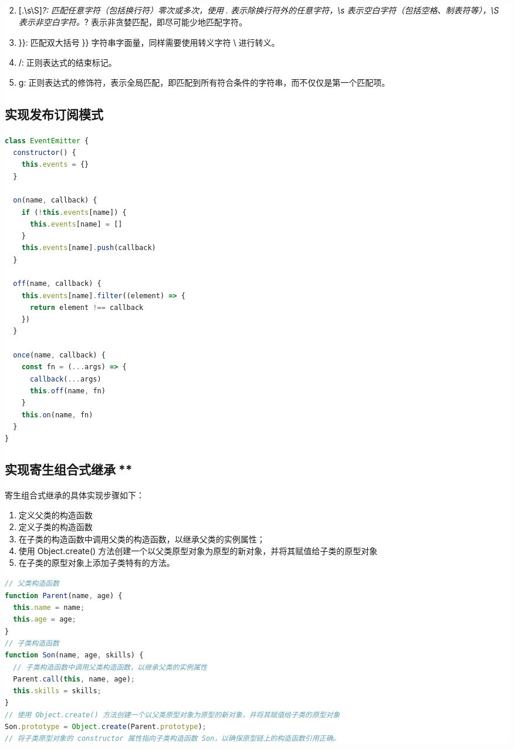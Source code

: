 2. [.\s\S]*?: 匹配任意字符（包括换行符）零次或多次，使用 . 表示除换行符外的任意字符，\s 表示空白字符（包括空格、制表符等），\S 表示非空白字符。*? 表示非贪婪匹配，即尽可能少地匹配字符。

3. }}: 匹配双大括号 }} 字符串字面量，同样需要使用转义字符 \ 进行转义。

4. /: 正则表达式的结束标记。

5. g: 正则表达式的修饰符，表示全局匹配，即匹配到所有符合条件的字符串，而不仅仅是第一个匹配项。

## 实现发布订阅模式

```js
class EventEmitter {
  constructor() {
    this.events = {}
  }

  on(name, callback) {
    if (!this.events[name]) {
      this.events[name] = []
    }
    this.events[name].push(callback)
  }

  off(name, callback) {
    this.events[name].filter((element) => {
      return element !== callback
    })
  }

  once(name, callback) {
    const fn = (...args) => {
      callback(...args)
      this.off(name, fn)
    }
    this.on(name, fn)
  }
}
```


## 实现寄生组合式继承 **

寄生组合式继承的具体实现步骤如下：

1. 定义父类的构造函数
2. 定义子类的构造函数
3. 在子类的构造函数中调用父类的构造函数，以继承父类的实例属性；
4. 使用 Object.create() 方法创建一个以父类原型对象为原型的新对象，并将其赋值给子类的原型对象
5. 在子类的原型对象上添加子类特有的方法。

```js
// 父类构造函数
function Parent(name, age) {
  this.name = name;
  this.age = age;
}
// 子类构造函数
function Son(name, age, skills) {
  // 子类构造函数中调用父类构造函数，以继承父类的实例属性
  Parent.call(this, name, age);
  this.skills = skills;
}
// 使用 Object.create() 方法创建一个以父类原型对象为原型的新对象，并将其赋值给子类的原型对象
Son.prototype = Object.create(Parent.prototype);
// 将子类原型对象的 constructor 属性指向子类构造函数 Son，以确保原型链上的构造函数引用正确。
```